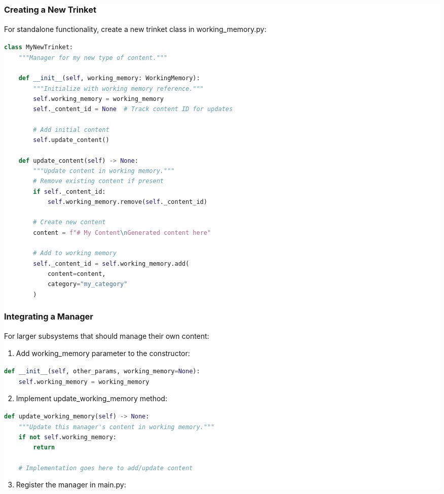 ### Creating a New Trinket

For standalone functionality, create a new trinket class in working_memory.py:

```python
class MyNewTrinket:
    """Manager for my new type of content."""

    def __init__(self, working_memory: WorkingMemory):
        """Initialize with working memory reference."""
        self.working_memory = working_memory
        self._content_id = None  # Track content ID for updates
        
        # Add initial content
        self.update_content()
        
    def update_content(self) -> None:
        """Update content in working memory."""
        # Remove existing content if present
        if self._content_id:
            self.working_memory.remove(self._content_id)
            
        # Create new content
        content = f"# My Content\nGenerated content here"
        
        # Add to working memory
        self._content_id = self.working_memory.add(
            content=content,
            category="my_category"
        )
```

### Integrating a Manager

For larger subsystems that should manage their own content:

1. Add working_memory parameter to the constructor:

```python
def __init__(self, other_params, working_memory=None):
    self.working_memory = working_memory
```

2. Implement update_working_memory method:

```python
def update_working_memory(self) -> None:
    """Update this manager's content in working memory."""
    if not self.working_memory:
        return
        
    # Implementation goes here to add/update content
```

3. Register the manager in main.py:
